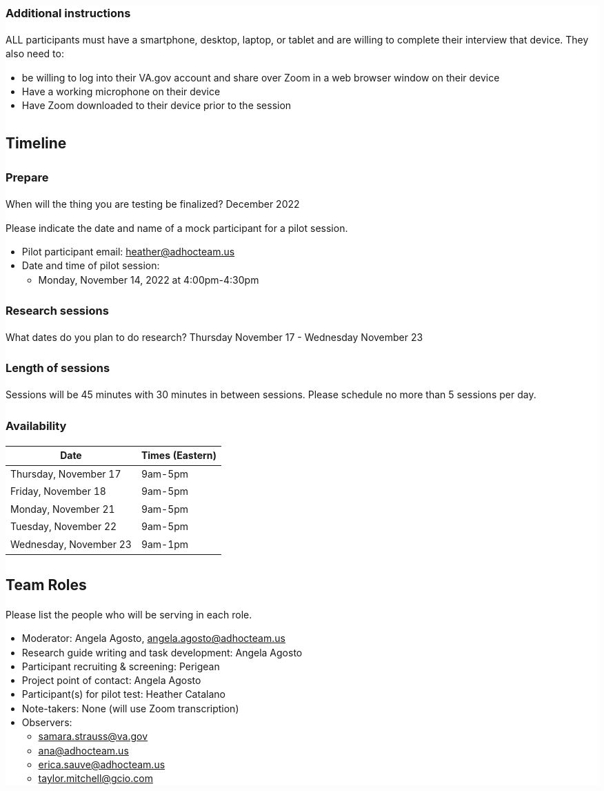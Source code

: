 ### Additional instructions  
ALL participants must have a smartphone, desktop, laptop, or tablet and are willing to complete their interview that device. They also need to:
  - be willing to log into their VA.gov account and share over Zoom in a web browser window on their device
  - Have a working microphone on their device
  - Have Zoom downloaded to their device prior to the session


## Timeline
### Prepare
When will the thing you are testing be finalized? 
December 2022

Please indicate the date and name of a mock participant for a pilot session. 
* Pilot participant email: heather@adhocteam.us
* Date and time of pilot session: 
  * Monday, November 14, 2022 at 4:00pm-4:30pm

### Research sessions
What dates do you plan to do research? 
Thursday November 17 - Wednesday November 23

### Length of sessions
Sessions will be 45 minutes with 30 minutes in between sessions. Please schedule no more than 5 sessions per day.

### Availability

| Date       | Times (Eastern) |
| ---------- | --------------- |
| Thursday, November 17 | 9am-5pm |	
| Friday, November 18 | 9am-5pm |
| Monday, November 21 | 9am-5pm |
| Tuesday, November 22 | 9am-5pm |
| Wednesday, November 23 | 9am-1pm |

## Team Roles	
Please list the people who will be serving in each role. 

- Moderator: Angela Agosto, angela.agosto@adhocteam.us
- Research guide writing and task development: Angela Agosto
- Participant recruiting & screening: Perigean
- Project point of contact: Angela Agosto
- Participant(s) for pilot test: Heather Catalano
- Note-takers: None (will use Zoom transcription)
- Observers:	
  - samara.strauss@va.gov
  - ana@adhocteam.us
  - erica.sauve@adhocteam.us
  - taylor.mitchell@gcio.com
